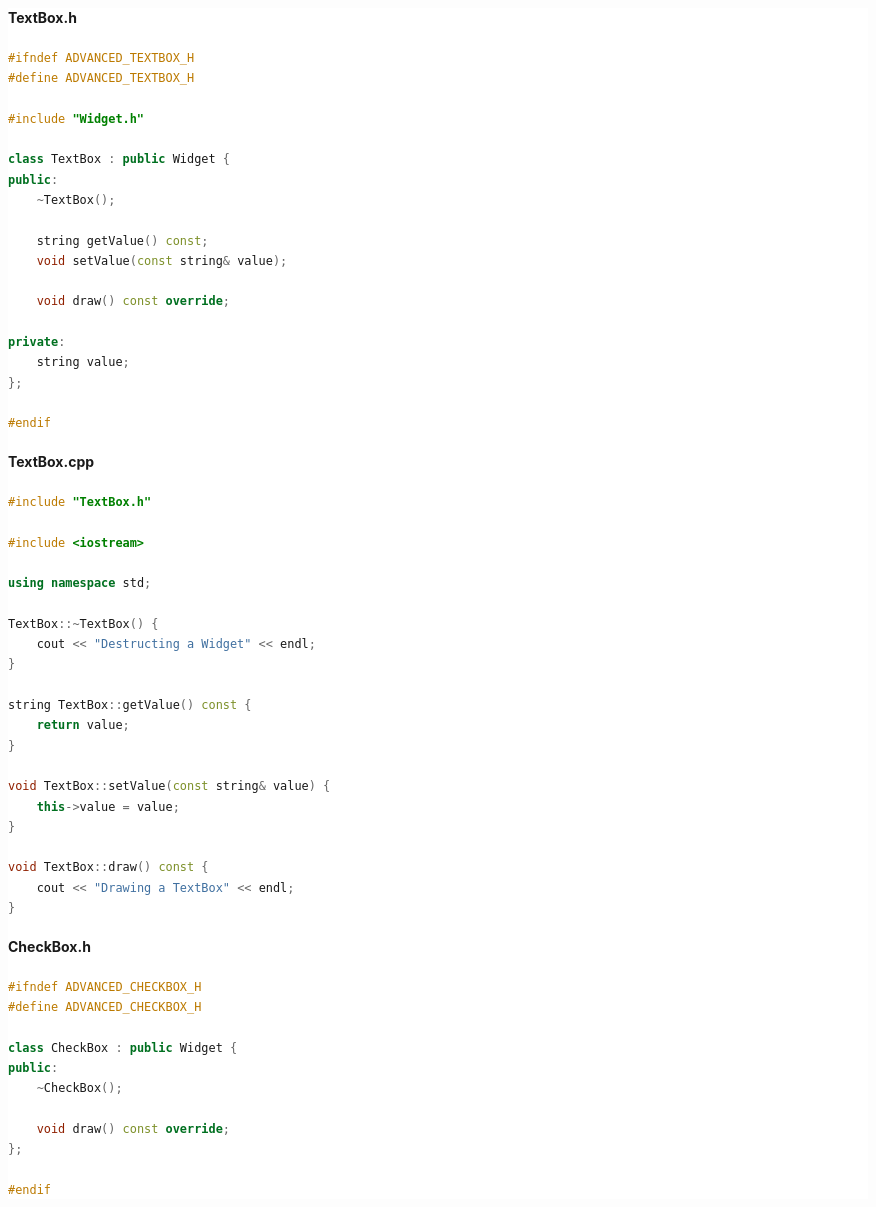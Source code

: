 #### TextBox.h

```cpp
#ifndef ADVANCED_TEXTBOX_H
#define ADVANCED_TEXTBOX_H

#include "Widget.h"

class TextBox : public Widget {
public:
    ~TextBox();

    string getValue() const;
    void setValue(const string& value);

    void draw() const override;

private:
    string value;
};

#endif
```

#### TextBox.cpp

```cpp
#include "TextBox.h"

#include <iostream>

using namespace std;

TextBox::~TextBox() {
    cout << "Destructing a Widget" << endl;
}

string TextBox::getValue() const {
    return value;
}

void TextBox::setValue(const string& value) {
    this->value = value;
}

void TextBox::draw() const {
    cout << "Drawing a TextBox" << endl;
}
```

#### CheckBox.h

```cpp
#ifndef ADVANCED_CHECKBOX_H
#define ADVANCED_CHECKBOX_H

class CheckBox : public Widget {
public:
    ~CheckBox();

    void draw() const override;
};

#endif
```
